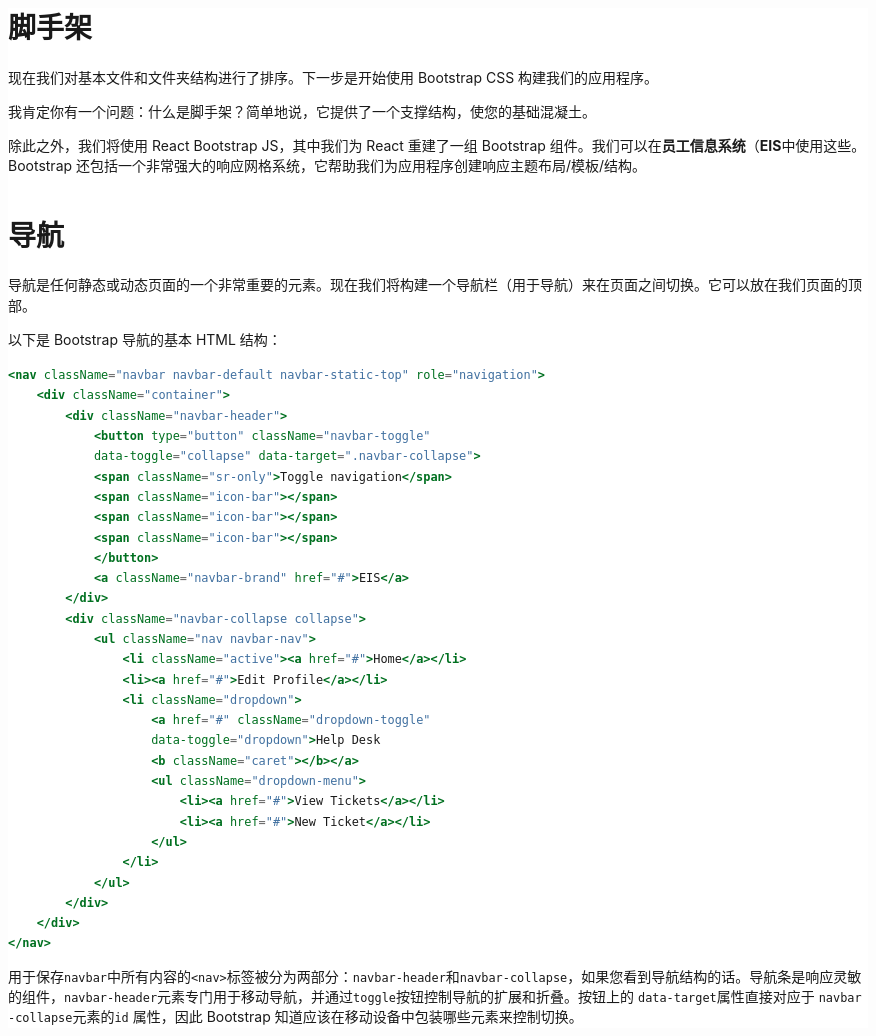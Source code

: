 # 脚手架

现在我们对基本文件和文件夹结构进行了排序。下一步是开始使用 Bootstrap CSS 构建我们的应用程序。

我肯定你有一个问题：什么是脚手架？简单地说，它提供了一个支撑结构，使您的基础混凝土。

除此之外，我们将使用 React Bootstrap JS，其中我们为 React 重建了一组 Bootstrap 组件。我们可以在**员工信息系统**（**EIS**中使用这些。Bootstrap 还包括一个非常强大的响应网格系统，它帮助我们为应用程序创建响应主题布局/模板/结构。

# 导航

导航是任何静态或动态页面的一个非常重要的元素。现在我们将构建一个导航栏（用于导航）来在页面之间切换。它可以放在我们页面的顶部。

以下是 Bootstrap 导航的基本 HTML 结构：

```jsx
<nav className="navbar navbar-default navbar-static-top" role="navigation">
    <div className="container">
        <div className="navbar-header">
            <button type="button" className="navbar-toggle"
            data-toggle="collapse" data-target=".navbar-collapse">
            <span className="sr-only">Toggle navigation</span>
            <span className="icon-bar"></span>
            <span className="icon-bar"></span>
            <span className="icon-bar"></span>
            </button>
            <a className="navbar-brand" href="#">EIS</a>
        </div>
        <div className="navbar-collapse collapse">
            <ul className="nav navbar-nav">
                <li className="active"><a href="#">Home</a></li>
                <li><a href="#">Edit Profile</a></li>
                <li className="dropdown">
                    <a href="#" className="dropdown-toggle"
                    data-toggle="dropdown">Help Desk 
                    <b className="caret"></b></a>
                    <ul className="dropdown-menu">
                        <li><a href="#">View Tickets</a></li>
                        <li><a href="#">New Ticket</a></li>
                    </ul>
                </li>
            </ul>
        </div>
    </div>
</nav>

```

用于保存`navbar`中所有内容的`<nav>`标签被分为两部分：`navbar-header`和`navbar-collapse`，如果您看到导航结构的话。导航条是响应灵敏的组件，`navbar-header`元素专门用于移动导航，并通过`toggle`按钮控制导航的扩展和折叠。按钮上的 `data-target`属性直接对应于 `navbar-collapse`元素的`id` 属性，因此 Bootstrap 知道应该在移动设备中包装哪些元素来控制切换。
